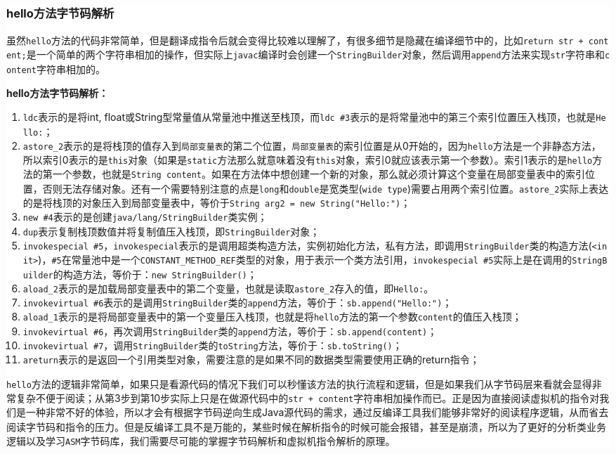 ```json
```

### hello方法字节码解析

虽然`hello`方法的代码非常简单，但是翻译成指令后就会变得比较难以理解了，有很多细节是隐藏在编译细节中的，比如`return str + content;`是一个简单的两个字符串相加的操作，但实际上`javac`编译时会创建一个`StringBuilder`对象，然后调用`append`方法来实现`str`字符串和`content`字符串相加的。

**hello方法字节码解析：**

1. `ldc`表示的是将int, float或String型常量值从常量池中推送至栈顶，而`ldc #3`表示的是将常量池中的第三个索引位置压入栈顶，也就是`Hello:`；
2. `astore_2`表示的是将栈顶的值存入到`局部变量表`的第二个位置，`局部变量表`的索引位置是从0开始的，因为`hello`方法是一个非静态方法，所以索引0表示的是`this`对象（如果是`static`方法那么就意味着没有`this`对象，索引0就应该表示第一个参数）。索引1表示的是`hello`方法的第一个参数，也就是`String content`。如果在方法体中想创建一个新的对象，那么就必须计算这个变量在局部变量表中的索引位置，否则无法存储对象。还有一个需要特别注意的点是`long`和`double`是宽类型(`wide type`)需要占用两个索引位置。`astore_2`实际上表达的是将栈顶的对象压入到局部变量表中，等价于`String arg2 = new String("Hello:")`；
3. `new #4`表示的是创建`java/lang/StringBuilder`类实例；
4. `dup`表示复制栈顶数值并将复制值压入栈顶，即`StringBuilder`对象；
5. `invokespecial #5`，`invokespecial`表示的是调用超类构造方法，实例初始化方法，私有方法，即调用`StringBuilder`类的构造方法(`<init>`)，`#5`在常量池中是一个`CONSTANT_METHOD_REF`类型的对象，用于表示一个类方法引用，`invokespecial #5`实际上是在调用的`StringBuilder`的构造方法，等价于：`new StringBuilder()`；
6. `aload_2`表示的是加载局部变量表中的第二个变量，也就是读取`astore_2`存入的值，即`Hello:`。
7. `invokevirtual #6`表示的是调用`StringBuilder`类的`append`方法，等价于：`sb.append("Hello:")`；
8. `aload_1`表示的是将局部变量表中的第一个变量压入栈顶，也就是将`hello`方法的第一个参数`content`的值压入栈顶；
9. `invokevirtual #6`，再次调用`StringBuilder`类的`append`方法，等价于：`sb.append(content)`；
10. `invokevirtual #7`，调用`StringBuilder`类的`toString`方法，等价于：`sb.toString()`；
11. `areturn`表示的是返回一个引用类型对象，需要注意的是如果不同的数据类型需要使用正确的return指令；

`hello`方法的逻辑非常简单，如果只是看源代码的情况下我们可以秒懂该方法的执行流程和逻辑，但是如果我们从字节码层来看就会显得非常复杂不便于阅读；从第3步到第10步实际上只是在做源代码中的`str + content`字符串相加操作而已。正是因为直接阅读虚拟机的指令对我们是一种非常不好的体验，所以才会有根据字节码逆向生成Java源代码的需求，通过反编译工具我们能够非常好的阅读程序逻辑，从而省去阅读字节码和指令的压力。但是反编译工具不是万能的，某些时候在解析指令的时候可能会报错，甚至是崩溃，所以为了更好的分析类业务逻辑以及学习`ASM`字节码库，我们需要尽可能的掌握字节码解析和虚拟机指令解析的原理。